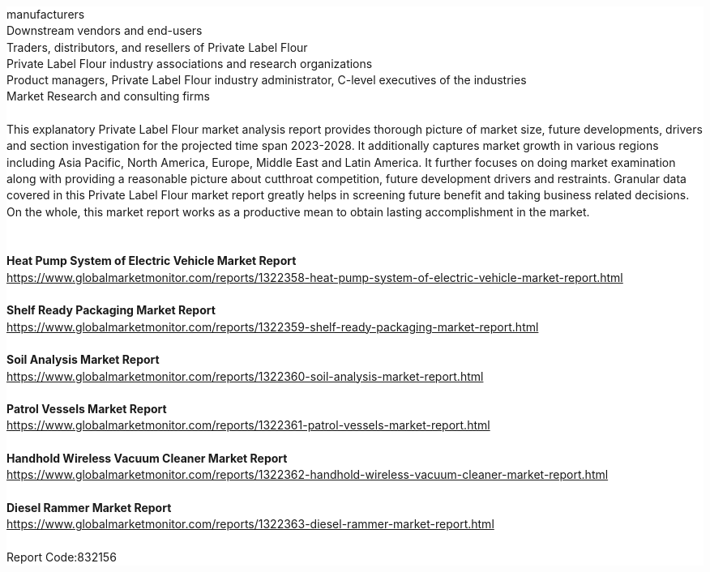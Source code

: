 manufacturers<br />Downstream vendors and end-users<br />Traders, distributors, and resellers of Private Label Flour<br />Private Label Flour industry associations and research organizations<br />Product managers, Private Label Flour industry administrator, C-level executives of the industries<br />Market Research and consulting firms<br /><br />This explanatory Private Label Flour market analysis report provides thorough picture of market size, future developments, drivers and section investigation for the projected time span 2023-2028. It additionally captures market growth in various regions including Asia Pacific, North America, Europe, Middle East and Latin America.  It further focuses on doing market examination along with providing a reasonable picture about cutthroat competition, future development drivers and restraints. Granular data covered in this Private Label Flour market report greatly helps in screening future benefit and taking business related decisions. On the whole, this market report works as a productive mean to obtain lasting accomplishment in the market. <br /><br /><strong><br /></strong><strong>Heat Pump System of Electric Vehicle Market Report</strong><br /><a href="https://www.globalmarketmonitor.com/reports/1322358-heat-pump-system-of-electric-vehicle-market-report.html">https://www.globalmarketmonitor.com/reports/1322358-heat-pump-system-of-electric-vehicle-market-report.html</a><br /><br /><strong>Shelf Ready Packaging Market Report</strong><br /><a href="https://www.globalmarketmonitor.com/reports/1322359-shelf-ready-packaging-market-report.html">https://www.globalmarketmonitor.com/reports/1322359-shelf-ready-packaging-market-report.html</a><br /><br /><strong>Soil Analysis Market Report</strong><br /><a href="https://www.globalmarketmonitor.com/reports/1322360-soil-analysis-market-report.html">https://www.globalmarketmonitor.com/reports/1322360-soil-analysis-market-report.html</a><br /><br /><strong>Patrol Vessels Market Report</strong><br /><a href="https://www.globalmarketmonitor.com/reports/1322361-patrol-vessels-market-report.html">https://www.globalmarketmonitor.com/reports/1322361-patrol-vessels-market-report.html</a><br /><br /><strong>Handhold Wireless Vacuum Cleaner Market Report</strong><br /><a href="https://www.globalmarketmonitor.com/reports/1322362-handhold-wireless-vacuum-cleaner-market-report.html">https://www.globalmarketmonitor.com/reports/1322362-handhold-wireless-vacuum-cleaner-market-report.html</a><br /><br /><strong>Diesel Rammer Market Report</strong><br /><a href="https://www.globalmarketmonitor.com/reports/1322363-diesel-rammer-market-report.html">https://www.globalmarketmonitor.com/reports/1322363-diesel-rammer-market-report.html</a><br /><br />Report Code:832156</p>
